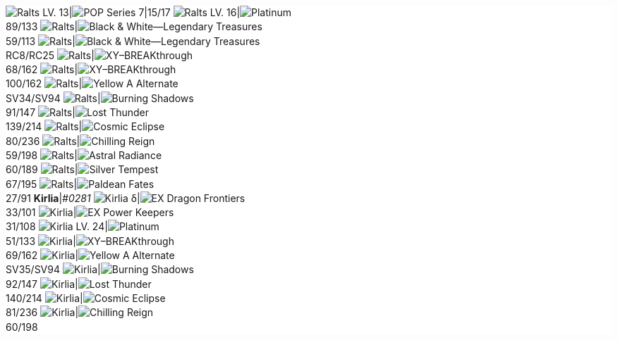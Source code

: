 ![Ralts LV. 13](https://www.pokemon.com/static-assets/content-assets/cms2/img/cards/web/POP7/POP_7_15.png)|![POP Series 7](https://www.pokemon.com/static-assets/content-assets/cms/img/tcg/expansion-symbols/_40x40/pop-7-exp-logo.png)|15/17
![Ralts LV. 16](https://www.pokemon.com/static-assets/content-assets/cms2/img/cards/web/PL1/PL1_EN_89.png)|![Platinum](https://www.pokemon.com/static-assets/content-assets/cms/img/tcg/expansion-symbols/_40x40/pl1-expansion-symbol.png)<br/>89/133
![Ralts](https://www.pokemon.com/static-assets/content-assets/cms2/img/cards/web/BW11/BW11_EN_59.png)|![Black & White—Legendary Treasures](https://www.pokemon.com/static-assets/content-assets/cms/img/tcg/expansion-symbols/_40x40/bw11-expansion-symbol.png)<br/>59/113
![Ralts](https://www.pokemon.com/static-assets/content-assets/cms2/img/cards/web/BW11/BW11_EN_RC8.png)|![Black & White—Legendary Treasures](https://www.pokemon.com/static-assets/content-assets/cms/img/tcg/expansion-symbols/_40x40/bw11-expansion-symbol.png)<br/>RC8/RC25
![Ralts](https://www.pokemon.com/static-assets/content-assets/cms2/img/cards/web/XY8/XY8_EN_68.png)|![XY–BREAKthrough](https://www.pokemon.com/static-assets/content-assets/cms/img/tcg/expansion-symbols/_40x40/xy8-expansion-symbol.png)<br/>68/162
![Ralts](https://www.pokemon.com/static-assets/content-assets/cms2/img/cards/web/XY8/XY8_EN_100.png)|![XY–BREAKthrough](https://www.pokemon.com/static-assets/content-assets/cms/img/tcg/expansion-symbols/_40x40/xy8-expansion-symbol.png)<br/>100/162
![Ralts](https://www.pokemon.com/static-assets/content-assets/cms2/img/cards/web/SMA/SMA_EN_SV34.png)|![Yellow A Alternate](https://www.pokemon.com/static-assets/content-assets/cms/img/tcg/expansion-symbols/_40x40/sma-expansion-symbol.png)<br/>SV34/SV94
![Ralts](https://www.pokemon.com/static-assets/content-assets/cms2/img/cards/web/SM3/SM3_EN_91.png)|![Burning Shadows](https://www.pokemon.com/static-assets/content-assets/cms/img/tcg/expansion-symbols/_40x40/sm3-expansion-symbol.png)<br/>91/147
![Ralts](https://www.pokemon.com/static-assets/content-assets/cms2/img/cards/web/SM8/SM8_EN_139.png)|![Lost Thunder](https://www.pokemon.com/static-assets/content-assets/cms/img/tcg/expansion-symbols/_40x40/sm8-expansion-symbol.png)<br/>139/214
![Ralts](https://www.pokemon.com/static-assets/content-assets/cms2/img/cards/web/SM12/SM12_EN_80.png)|![Cosmic Eclipse](https://www.pokemon.com/static-assets/content-assets/cms/img/tcg/expansion-symbols/_40x40/sm12-expansion-symbol.png)<br/>80/236
![Ralts](https://www.pokemon.com/static-assets/content-assets/cms2/img/cards/web/SWSH6/SWSH6_EN_59.png)|![Chilling Reign](https://www.pokemon.com/static-assets/content-assets/cms/img/tcg/expansion-symbols/_40x40/swsh6-expansion-symbol.png)<br/>59/198
![Ralts](https://www.pokemon.com/static-assets/content-assets/cms2/img/cards/web/SWSH10/SWSH10_EN_60.png)|![Astral Radiance](https://www.pokemon.com/static-assets/content-assets/cms/img/tcg/expansion-symbols/_40x40/swsh10-expansion-symbol.png)<br/>60/189
![Ralts](https://www.pokemon.com/static-assets/content-assets/cms2/img/cards/web/SWSH12/SWSH12_EN_67.png)|![Silver Tempest](https://www.pokemon.com/static-assets/content-assets/cms/img/tcg/expansion-symbols/_40x40/swsh12-expansion-symbol.png)<br/>67/195
![Ralts](https://www.pokemon.com/static-assets/content-assets/cms2/img/cards/web/SV4PT5/SV4PT5_EN_27.png)|![Paldean Fates](https://www.pokemon.com/static-assets/content-assets/cms/img/tcg/expansion-symbols/_40x40/sv4pt5-expansion-symbol.png)<br/>27/91
**Kirlia**|*#0281*
![Kirlia δ](https://www.pokemon.com/static-assets/content-assets/cms2/img/cards/web/EX15/EX15_EN_33.png)|![EX Dragon Frontiers](https://www.pokemon.com/static-assets/content-assets/cms/img/tcg/expansion-symbols/_40x40/ex-15symbol.png)<br/>33/101
![Kirlia](https://www.pokemon.com/static-assets/content-assets/cms2/img/cards/web/EX16/EX16_EN_31.png)|![EX Power Keepers](https://www.pokemon.com/static-assets/content-assets/cms/img/tcg/expansion-symbols/_40x40/ex-16symbol.png)<br/>31/108
![Kirlia LV. 24](https://www.pokemon.com/static-assets/content-assets/cms2/img/cards/web/PL1/PL1_EN_51.png)|![Platinum](https://www.pokemon.com/static-assets/content-assets/cms/img/tcg/expansion-symbols/_40x40/pl1-expansion-symbol.png)<br/>51/133
![Kirlia](https://www.pokemon.com/static-assets/content-assets/cms2/img/cards/web/XY8/XY8_EN_69.png)|![XY–BREAKthrough](https://www.pokemon.com/static-assets/content-assets/cms/img/tcg/expansion-symbols/_40x40/xy8-expansion-symbol.png)<br/>69/162
![Kirlia](https://www.pokemon.com/static-assets/content-assets/cms2/img/cards/web/SMA/SMA_EN_SV35.png)|![Yellow A Alternate](https://www.pokemon.com/static-assets/content-assets/cms/img/tcg/expansion-symbols/_40x40/sma-expansion-symbol.png)<br/>SV35/SV94
![Kirlia](https://www.pokemon.com/static-assets/content-assets/cms2/img/cards/web/SM3/SM3_EN_92.png)|![Burning Shadows](https://www.pokemon.com/static-assets/content-assets/cms/img/tcg/expansion-symbols/_40x40/sm3-expansion-symbol.png)<br/>92/147
![Kirlia](https://www.pokemon.com/static-assets/content-assets/cms2/img/cards/web/SM8/SM8_EN_140.png)|![Lost Thunder](https://www.pokemon.com/static-assets/content-assets/cms/img/tcg/expansion-symbols/_40x40/sm8-expansion-symbol.png)<br/>140/214
![Kirlia](https://www.pokemon.com/static-assets/content-assets/cms2/img/cards/web/SM12/SM12_EN_81.png)|![Cosmic Eclipse](https://www.pokemon.com/static-assets/content-assets/cms/img/tcg/expansion-symbols/_40x40/sm12-expansion-symbol.png)<br/>81/236
![Kirlia](https://www.pokemon.com/static-assets/content-assets/cms2/img/cards/web/SWSH6/SWSH6_EN_60.png)|![Chilling Reign](https://www.pokemon.com/static-assets/content-assets/cms/img/tcg/expansion-symbols/_40x40/swsh6-expansion-symbol.png)<br/>60/198